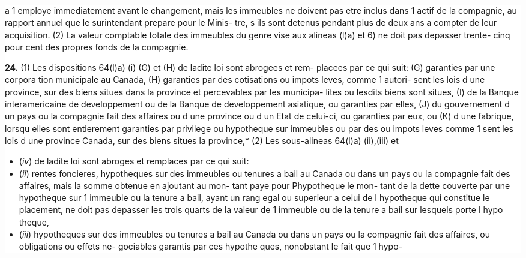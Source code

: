 a 1 employe immediatement avant le
changement, mais les immeubles ne
doivent pas etre inclus dans 1 actif de
la compagnie, au rapport annuel que
le surintendant prepare pour le Minis-
tre, s ils sont detenus pendant plus de
deux ans a compter de leur acquisition.
(2) La valeur comptable totale des
immeubles du genre vise aux alineas
(l)a) et 6) ne doit pas depasser trente-
cinq pour cent des propres fonds de la
compagnie.

**24.** (1) Les dispositions 64(l)a) (i) (G)
et (H) de ladite loi sont abrogees et rem-
placees par ce qui suit:
(G) garanties par une corpora
tion municipale au Canada,
(H) garanties par des cotisations
ou impots leves, comme 1 autori-
sent les lois d une province, sur
des biens situes dans la province
et percevables par les municipa-
lites ou lesdits biens sont situes,
(I) de la Banque interamericaine
de developpement ou de la Banque
de developpement asiatique, ou
garanties par elles,
(J) du gouvernement d un pays ou
la compagnie fait des affaires ou
d une province ou d un Etat de
celui-ci, ou garanties par eux, ou
(K) d une fabrique, lorsqu elles
sont entierement garanties par
privilege ou hypotheque sur
immeubles ou par des
ou impots leves comme 1
sent les lois d une province
Canada, sur des biens situes
la province,*
(2) Les sous-alineas 64(l)a) (ii),(iii) et
  * (_iv_) de ladite loi sont abroges et remplaces
par ce qui suit:
  * (_ii_) rentes foncieres, hypotheques
sur des immeubles ou tenures a bail
au Canada ou dans un pays ou la
compagnie fait des affaires, mais la
somme obtenue en ajoutant au mon-
tant paye pour Phypotheque le mon-
tant de la dette couverte par une
hypotheque sur 1 immeuble ou la
tenure a bail, ayant un rang egal
ou superieur a celui de I hypotheque
qui constitue le placement, ne doit
pas depasser les trois quarts de la
valeur de 1 immeuble ou de la tenure
a bail sur lesquels porte I hypo
theque,
  * (_iii_) hypotheques sur des immeubles
ou tenures a bail au Canada ou dans
un pays ou la compagnie fait des
affaires, ou obligations ou effets ne-
gociables garantis par ces hypothe
ques, nonobstant le fait que 1 hypo-